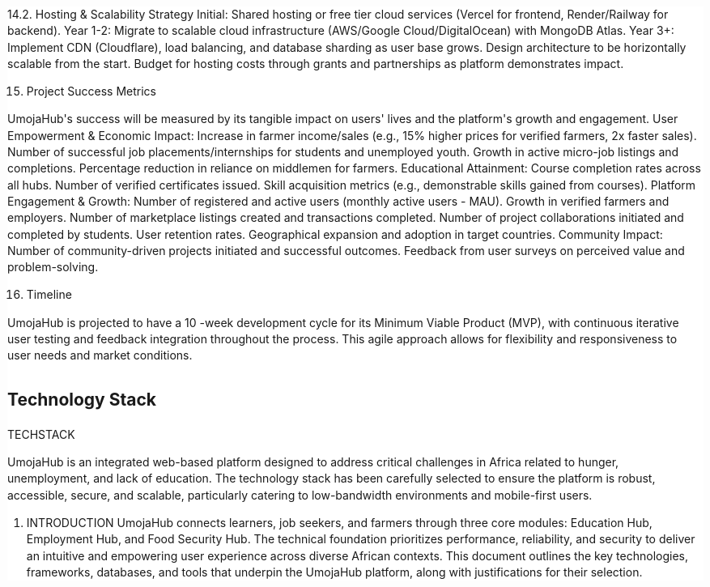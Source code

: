 14.2. Hosting & Scalability Strategy
Initial: Shared hosting or free tier cloud services (Vercel for frontend, Render/Railway for backend).
Year 1-2: Migrate to scalable cloud infrastructure (AWS/Google Cloud/DigitalOcean) with MongoDB Atlas.
Year 3+: Implement CDN (Cloudflare), load balancing, and database sharding as user base grows. Design architecture to be horizontally scalable from the start.
Budget for hosting costs through grants and partnerships as platform demonstrates impact.

15. Project Success Metrics

UmojaHub's success will be measured by its tangible impact on users' lives and the platform's growth and engagement.
User Empowerment & Economic Impact:
Increase in farmer income/sales (e.g., 15% higher prices for verified farmers, 2x faster sales).
Number of successful job placements/internships for students and unemployed youth.
Growth in active micro-job listings and completions.
Percentage reduction in reliance on middlemen for farmers.
Educational Attainment:
Course completion rates across all hubs.
Number of verified certificates issued.
Skill acquisition metrics (e.g., demonstrable skills gained from courses).
Platform Engagement & Growth:
Number of registered and active users (monthly active users - MAU).
Growth in verified farmers and employers.
Number of marketplace listings created and transactions completed.
Number of project collaborations initiated and completed by students.
User retention rates.
Geographical expansion and adoption in target countries.
Community Impact:
Number of community-driven projects initiated and successful outcomes.
Feedback from user surveys on perceived value and problem-solving.

16. Timeline

UmojaHub is projected to have a 10 -week development cycle for its Minimum Viable Product (MVP), with continuous iterative user testing and feedback integration throughout the process. This agile approach allows for flexibility and responsiveness to user needs and market conditions.

## Technology Stack
TECHSTACK

UmojaHub is an integrated web-based platform designed to address critical challenges in Africa related to hunger, unemployment, and lack of education. The technology stack has been carefully selected to ensure the platform is robust, accessible, secure, and scalable, particularly catering to low-bandwidth environments and mobile-first users.

1. INTRODUCTION
UmojaHub connects learners, job seekers, and farmers through three core modules: Education Hub, Employment Hub, and Food Security Hub. The technical foundation prioritizes performance, reliability, and security to deliver an intuitive and empowering user experience across diverse African contexts. This document outlines the key technologies, frameworks, databases, and tools that underpin the UmojaHub platform, along with justifications for their selection.
